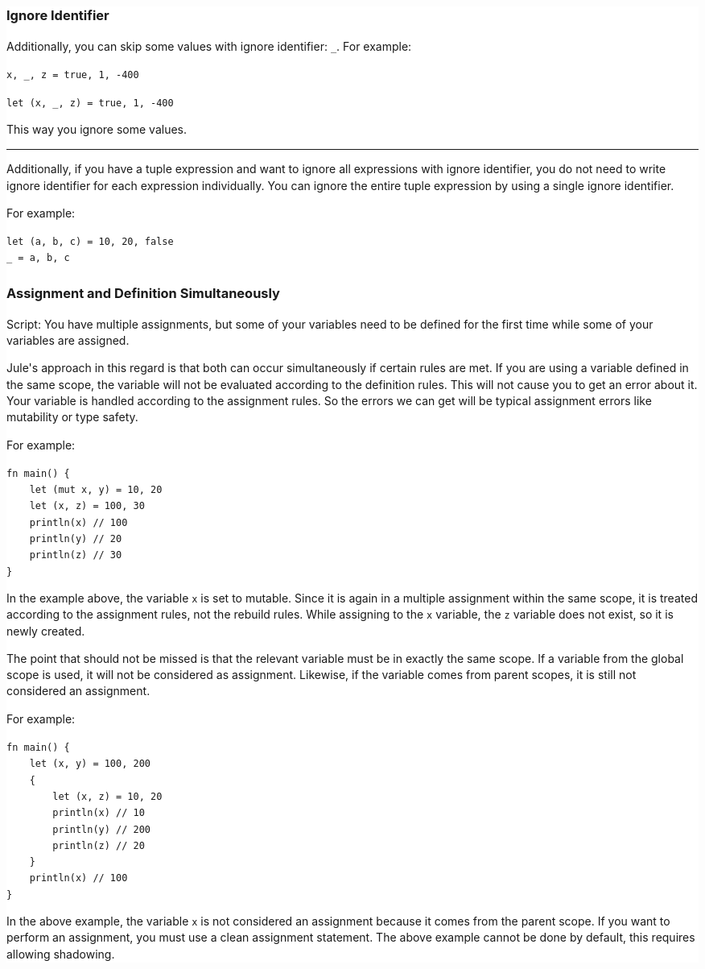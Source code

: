 ### Ignore Identifier

Additionally, you can skip some values with ignore identifier: `_`.
For example:
```jule
x, _, z = true, 1, -400
```
```jule
let (x, _, z) = true, 1, -400
```
This way you ignore some values.

---

Additionally, if you have a tuple expression and want to ignore all expressions with ignore identifier, you do not need to write ignore identifier for each expression individually. You can ignore the entire tuple expression by using a single ignore identifier.

For example:
```jule
let (a, b, c) = 10, 20, false
_ = a, b, c
```

### Assignment and Definition Simultaneously
Script: You have multiple assignments, but some of your variables need to be defined for the first time while some of your variables are assigned.

Jule's approach in this regard is that both can occur simultaneously if certain rules are met. If you are using a variable defined in the same scope, the variable will not be evaluated according to the definition rules. This will not cause you to get an error about it. Your variable is handled according to the assignment rules. So the errors we can get will be typical assignment errors like mutability or type safety.

For example:
```jule
fn main() {
    let (mut x, y) = 10, 20
    let (x, z) = 100, 30
    println(x) // 100
    println(y) // 20
    println(z) // 30
}
```
In the example above, the variable `x` is set to mutable. Since it is again in a multiple assignment within the same scope, it is treated according to the assignment rules, not the rebuild rules. While assigning to the `x` variable, the `z` variable does not exist, so it is newly created.

The point that should not be missed is that the relevant variable must be in exactly the same scope. If a variable from the global scope is used, it will not be considered as assignment. Likewise, if the variable comes from parent scopes, it is still not considered an assignment.

For example:
```jule
fn main() {
    let (x, y) = 100, 200
    {
        let (x, z) = 10, 20
        println(x) // 10
        println(y) // 200
        println(z) // 20
    }
    println(x) // 100
}
```
In the above example, the variable `x` is not considered an assignment because it comes from the parent scope. If you want to perform an assignment, you must use a clean assignment statement. The above example cannot be done by default, this requires allowing shadowing.